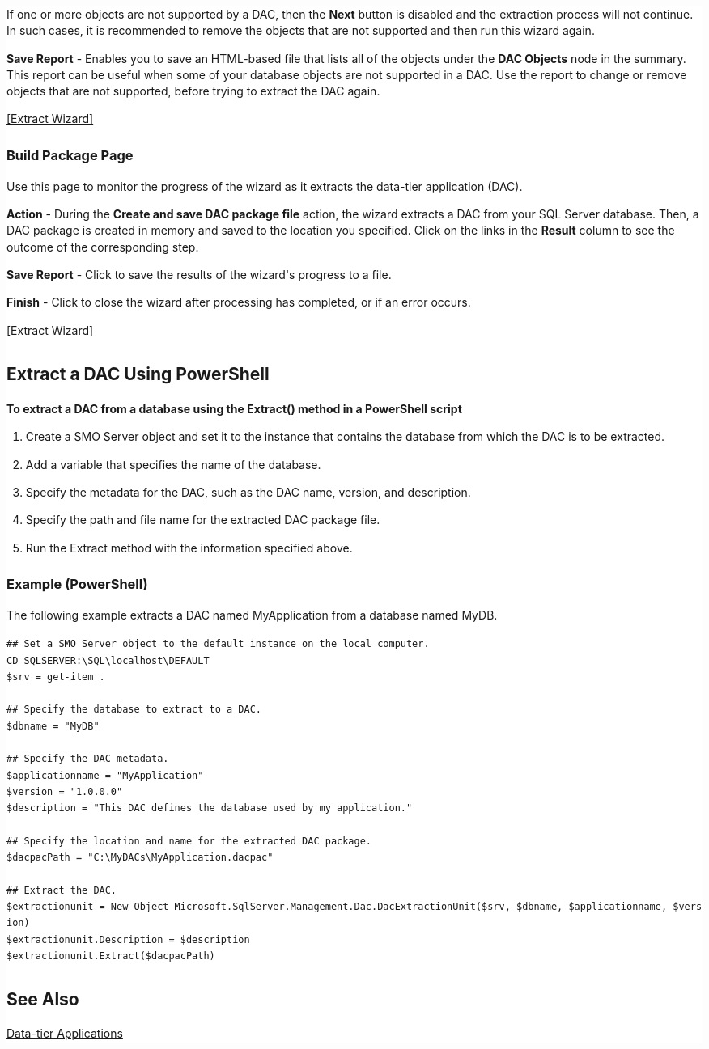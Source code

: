  If one or more objects are not supported by a DAC, then the **Next** button is disabled and the extraction process will not continue. In such cases, it is recommended to remove the objects that are not supported and then run this wizard again.  
  
 **Save Report** - Enables you to save an HTML-based file that lists all of the objects under the **DAC Objects** node in the summary. This report can be useful when some of your database objects are not supported in a DAC. Use the report to change or remove objects that are not supported, before trying to extract the DAC again.  
  
 [&#91;Extract Wizard&#93;](#UsingDACExtractWizard)  
  
###  <a name="BuildPackage"></a> Build Package Page  
 Use this page to monitor the progress of the wizard as it extracts the data-tier application (DAC).  
  
 **Action** - During the **Create and save DAC package file** action, the wizard extracts a DAC from your SQL Server database. Then, a DAC package is created in memory and saved to the location you specified. Click on the links in the **Result** column to see the outcome of the corresponding step.  
  
 **Save Report** - Click to save the results of the wizard's progress to a file.  
  
 **Finish** - Click to close the wizard after processing has completed, or if an error occurs.  
  
 [&#91;Extract Wizard&#93;](#UsingDACExtractWizard)  
  
##  <a name="ExtractDACPowerShell"></a> Extract a DAC Using PowerShell  
 **To extract a DAC from a database using the Extract() method in a PowerShell script**  
  
1.  Create a SMO Server object and set it to the instance that contains the database from which the DAC is to be extracted.  
  
2.  Add a variable that specifies the name of the database.  
  
3.  Specify the metadata for the DAC, such as the DAC name, version, and description.  
  
4.  Specify the path and file name for the extracted DAC package file.  
  
5.  Run the Extract method with the information specified above.  
  
### Example (PowerShell)  
 The following example extracts a DAC named MyApplication from a database named MyDB.  
  
```  
## Set a SMO Server object to the default instance on the local computer.  
CD SQLSERVER:\SQL\localhost\DEFAULT  
$srv = get-item .  
  
## Specify the database to extract to a DAC.  
$dbname = "MyDB"  
  
## Specify the DAC metadata.  
$applicationname = "MyApplication"  
$version = "1.0.0.0"  
$description = "This DAC defines the database used by my application."  
  
## Specify the location and name for the extracted DAC package.  
$dacpacPath = "C:\MyDACs\MyApplication.dacpac"  
  
## Extract the DAC.  
$extractionunit = New-Object Microsoft.SqlServer.Management.Dac.DacExtractionUnit($srv, $dbname, $applicationname, $version)  
$extractionunit.Description = $description  
$extractionunit.Extract($dacpacPath)  
```  
  
## See Also  
 [Data-tier Applications](../../Topics/TopicNameNotContainA/Data-tier-Applications.md)
